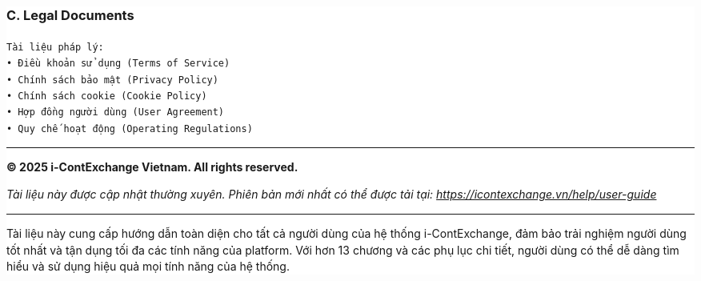 ### **C. Legal Documents**

```
Tài liệu pháp lý:
• Điều khoản sử dụng (Terms of Service)
• Chính sách bảo mật (Privacy Policy)
• Chính sách cookie (Cookie Policy)
• Hợp đồng người dùng (User Agreement)
• Quy chế hoạt động (Operating Regulations)
```

---

**© 2025 i-ContExchange Vietnam. All rights reserved.**

*Tài liệu này được cập nhật thường xuyên. Phiên bản mới nhất có thể được tải tại: https://icontexchange.vn/help/user-guide*

---

Tài liệu này cung cấp hướng dẫn toàn diện cho tất cả người dùng của hệ thống i-ContExchange, đảm bảo trải nghiệm người dùng tốt nhất và tận dụng tối đa các tính năng của platform. Với hơn 13 chương và các phụ lục chi tiết, người dùng có thể dễ dàng tìm hiểu và sử dụng hiệu quả mọi tính năng của hệ thống.